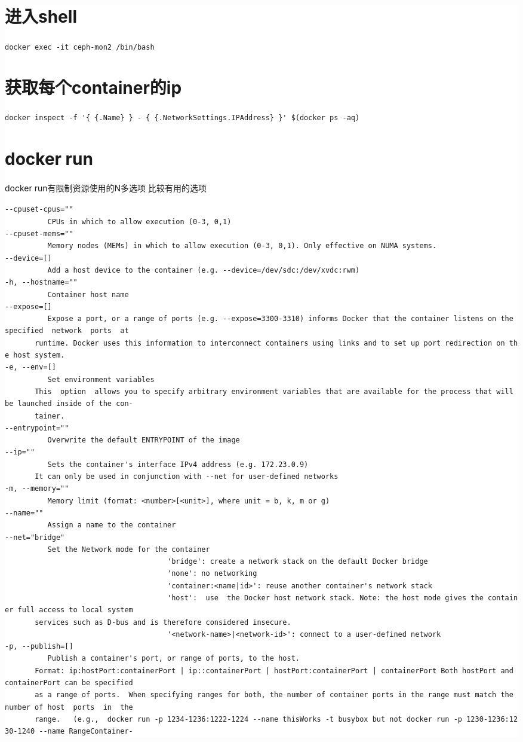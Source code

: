 # 进入shell
```shell
docker exec -it ceph-mon2 /bin/bash
```

# 获取每个container的ip
```shell
docker inspect -f '{ {.Name} } - { {.NetworkSettings.IPAddress} }' $(docker ps -aq)
```

# docker run
docker run有限制资源使用的N多选项
比较有用的选项
```shell
--cpuset-cpus=""
          CPUs in which to allow execution (0-3, 0,1)
--cpuset-mems=""
          Memory nodes (MEMs) in which to allow execution (0-3, 0,1). Only effective on NUMA systems.
--device=[]
          Add a host device to the container (e.g. --device=/dev/sdc:/dev/xvdc:rwm)
-h, --hostname=""
          Container host name
--expose=[]
          Expose a port, or a range of ports (e.g. --expose=3300-3310) informs Docker that the container listens on the  specified  network  ports  at
       runtime. Docker uses this information to interconnect containers using links and to set up port redirection on the host system.
-e, --env=[]
          Set environment variables
       This  option  allows you to specify arbitrary environment variables that are available for the process that will be launched inside of the con‐
       tainer.
--entrypoint=""
          Overwrite the default ENTRYPOINT of the image
--ip=""
          Sets the container's interface IPv4 address (e.g. 172.23.0.9)
       It can only be used in conjunction with --net for user-defined networks
-m, --memory=""
          Memory limit (format: <number>[<unit>], where unit = b, k, m or g)
--name=""
          Assign a name to the container
--net="bridge"
          Set the Network mode for the container
                                      'bridge': create a network stack on the default Docker bridge
                                      'none': no networking
                                      'container:<name|id>': reuse another container's network stack
                                      'host':  use  the Docker host network stack. Note: the host mode gives the container full access to local system
       services such as D-bus and is therefore considered insecure.
                                      '<network-name>|<network-id>': connect to a user-defined network
-p, --publish=[]
          Publish a container's port, or range of ports, to the host.
       Format: ip:hostPort:containerPort | ip::containerPort | hostPort:containerPort | containerPort Both hostPort and containerPort can be specified
       as a range of ports.  When specifying ranges for both, the number of container ports in the range must match the number of host  ports  in  the
       range.   (e.g.,  docker run -p 1234-1236:1222-1224 --name thisWorks -t busybox but not docker run -p 1230-1236:1230-1240 --name RangeContainer‐
```